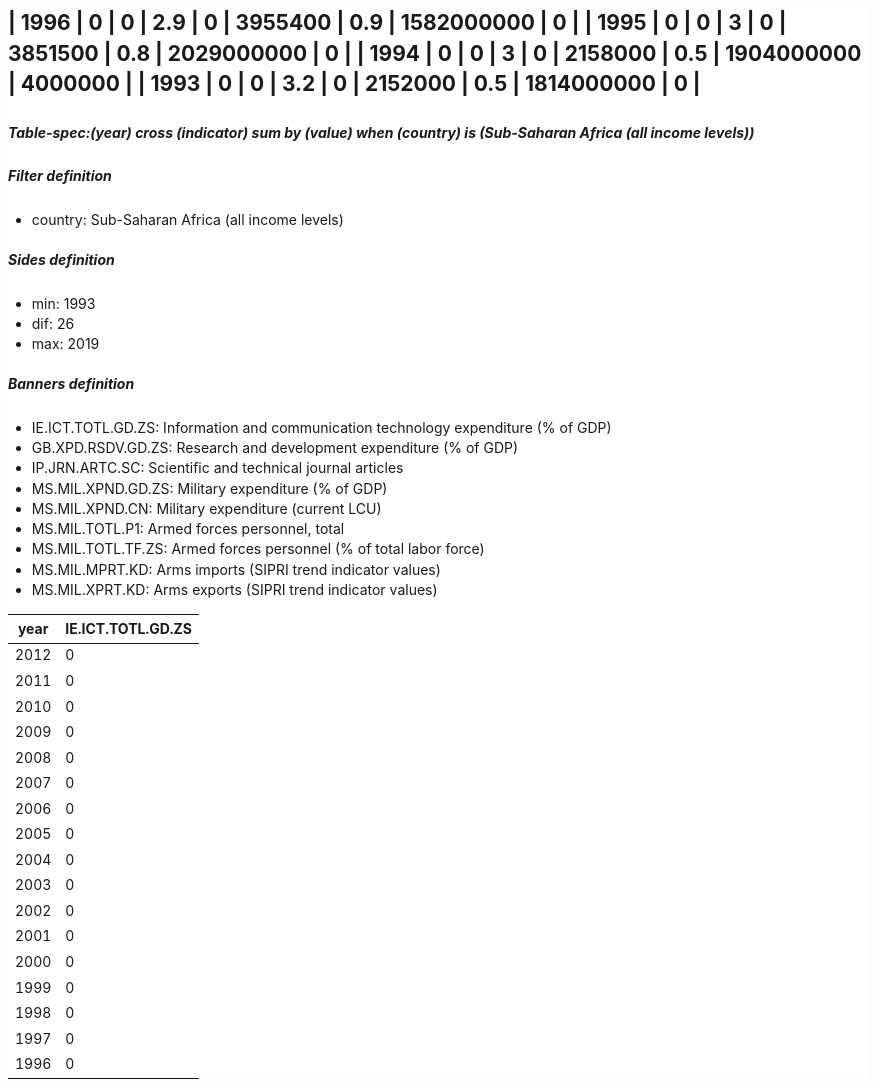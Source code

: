   | 1996 |                 0 |              0 |               2.9 |              0 |        3955400 |               0.9 |     1582000000 |              0 |
  | 1995 |                 0 |              0 |                 3 |              0 |        3851500 |               0.8 |     2029000000 |              0 |
  | 1994 |                 0 |              0 |                 3 |              0 |        2158000 |               0.5 |     1904000000 |        4000000 |
  | 1993 |                 0 |              0 |               3.2 |              0 |        2152000 |               0.5 |     1814000000 |              0 |
---

### 

##### Table-spec:(year) cross (indicator) sum by (value) when (country) is (Sub-Saharan Africa (all income levels))

##### Filter definition
  - country: Sub-Saharan Africa (all income levels)

##### Sides definition
  - min: 1993
  - dif: 26
  - max: 2019

##### Banners definition
  - IE.ICT.TOTL.GD.ZS: Information and communication technology expenditure (% of GDP)
  - GB.XPD.RSDV.GD.ZS: Research and development expenditure (% of GDP)
  - IP.JRN.ARTC.SC: Scientific and technical journal articles
  - MS.MIL.XPND.GD.ZS: Military expenditure (% of GDP)
  - MS.MIL.XPND.CN: Military expenditure (current LCU)
  - MS.MIL.TOTL.P1: Armed forces personnel, total
  - MS.MIL.TOTL.TF.ZS: Armed forces personnel (% of total labor force)
  - MS.MIL.MPRT.KD: Arms imports (SIPRI trend indicator values)
  - MS.MIL.XPRT.KD: Arms exports (SIPRI trend indicator values)

  | year | IE.ICT.TOTL.GD.ZS |
  | ---- | ----------------- |
  | 2012 |                 0 |
  | 2011 |                 0 |
  | 2010 |                 0 |
  | 2009 |                 0 |
  | 2008 |                 0 |
  | 2007 |                 0 |
  | 2006 |                 0 |
  | 2005 |                 0 |
  | 2004 |                 0 |
  | 2003 |                 0 |
  | 2002 |                 0 |
  | 2001 |                 0 |
  | 2000 |                 0 |
  | 1999 |                 0 |
  | 1998 |                 0 |
  | 1997 |                 0 |
  | 1996 |                 0 |